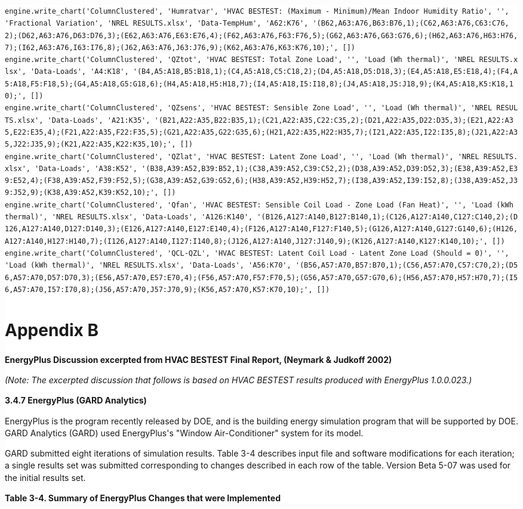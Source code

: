 ```{exec_python}
engine.write_chart('ColumnClustered', 'Humratvar', 'HVAC BESTEST: (Maximum - Minimum)/Mean Indoor Humidity Ratio', '', 'Fractional Variation', 'NREL RESULTS.xlsx', 'Data-TempHum', 'A62:K76', '(B62,A63:A76,B63:B76,1);(C62,A63:A76,C63:C76,2);(D62,A63:A76,D63:D76,3);(E62,A63:A76,E63:E76,4);(F62,A63:A76,F63:F76,5);(G62,A63:A76,G63:G76,6);(H62,A63:A76,H63:H76,7);(I62,A63:A76,I63:I76,8);(J62,A63:A76,J63:J76,9);(K62,A63:A76,K63:K76,10);', [])
engine.write_chart('ColumnClustered', 'QZtot', 'HVAC BESTEST: Total Zone Load', '', 'Load (Wh thermal)', 'NREL RESULTS.xlsx', 'Data-Loads', 'A4:K18', '(B4,A5:A18,B5:B18,1);(C4,A5:A18,C5:C18,2);(D4,A5:A18,D5:D18,3);(E4,A5:A18,E5:E18,4);(F4,A5:A18,F5:F18,5);(G4,A5:A18,G5:G18,6);(H4,A5:A18,H5:H18,7);(I4,A5:A18,I5:I18,8);(J4,A5:A18,J5:J18,9);(K4,A5:A18,K5:K18,10);', [])
engine.write_chart('ColumnClustered', 'QZsens', 'HVAC BESTEST: Sensible Zone Load', '', 'Load (Wh thermal)', 'NREL RESULTS.xlsx', 'Data-Loads', 'A21:K35', '(B21,A22:A35,B22:B35,1);(C21,A22:A35,C22:C35,2);(D21,A22:A35,D22:D35,3);(E21,A22:A35,E22:E35,4);(F21,A22:A35,F22:F35,5);(G21,A22:A35,G22:G35,6);(H21,A22:A35,H22:H35,7);(I21,A22:A35,I22:I35,8);(J21,A22:A35,J22:J35,9);(K21,A22:A35,K22:K35,10);', [])
engine.write_chart('ColumnClustered', 'QZlat', 'HVAC BESTEST: Latent Zone Load', '', 'Load (Wh thermal)', 'NREL RESULTS.xlsx', 'Data-Loads', 'A38:K52', '(B38,A39:A52,B39:B52,1);(C38,A39:A52,C39:C52,2);(D38,A39:A52,D39:D52,3);(E38,A39:A52,E39:E52,4);(F38,A39:A52,F39:F52,5);(G38,A39:A52,G39:G52,6);(H38,A39:A52,H39:H52,7);(I38,A39:A52,I39:I52,8);(J38,A39:A52,J39:J52,9);(K38,A39:A52,K39:K52,10);', [])
engine.write_chart('ColumnClustered', 'Qfan', 'HVAC BESTEST: Sensible Coil Load - Zone Load (Fan Heat)', '', 'Load (kWh thermal)', 'NREL RESULTS.xlsx', 'Data-Loads', 'A126:K140', '(B126,A127:A140,B127:B140,1);(C126,A127:A140,C127:C140,2);(D126,A127:A140,D127:D140,3);(E126,A127:A140,E127:E140,4);(F126,A127:A140,F127:F140,5);(G126,A127:A140,G127:G140,6);(H126,A127:A140,H127:H140,7);(I126,A127:A140,I127:I140,8);(J126,A127:A140,J127:J140,9);(K126,A127:A140,K127:K140,10);', [])
engine.write_chart('ColumnClustered', 'QCL-QZL', 'HVAC BESTEST: Latent Coil Load - Latent Zone Load (Should = 0)', '', 'Load (kWh thermal)', 'NREL RESULTS.xlsx', 'Data-Loads', 'A56:K70', '(B56,A57:A70,B57:B70,1);(C56,A57:A70,C57:C70,2);(D56,A57:A70,D57:D70,3);(E56,A57:A70,E57:E70,4);(F56,A57:A70,F57:F70,5);(G56,A57:A70,G57:G70,6);(H56,A57:A70,H57:H70,7);(I56,A57:A70,I57:I70,8);(J56,A57:A70,J57:J70,9);(K56,A57:A70,K57:K70,10);', [])
```




# Appendix B

**EnergyPlus Discussion excerpted from HVAC BESTEST Final Report, (Neymark & Judkoff 2002)**

*(Note: The excerpted discussion that follows is based on HVAC BESTEST results produced with EnergyPlus 1.0.0.023.)*

**3.4.7 EnergyPlus (GARD Analytics)**

EnergyPlus is the program recently released by DOE, and is the building energy simulation program that will be supported by DOE. GARD Analytics (GARD) used EnergyPlus's "Window Air-Conditioner" system for its model.

GARD submitted eight iterations of simulation results. Table 3-4
describes input file and software modifications for each iteration; a single results set was submitted corresponding to changes described in each row of the table. Version Beta 5-07 was used for the initial results set.

**Table 3-4. Summary of EnergyPlus Changes that were Implemented**
